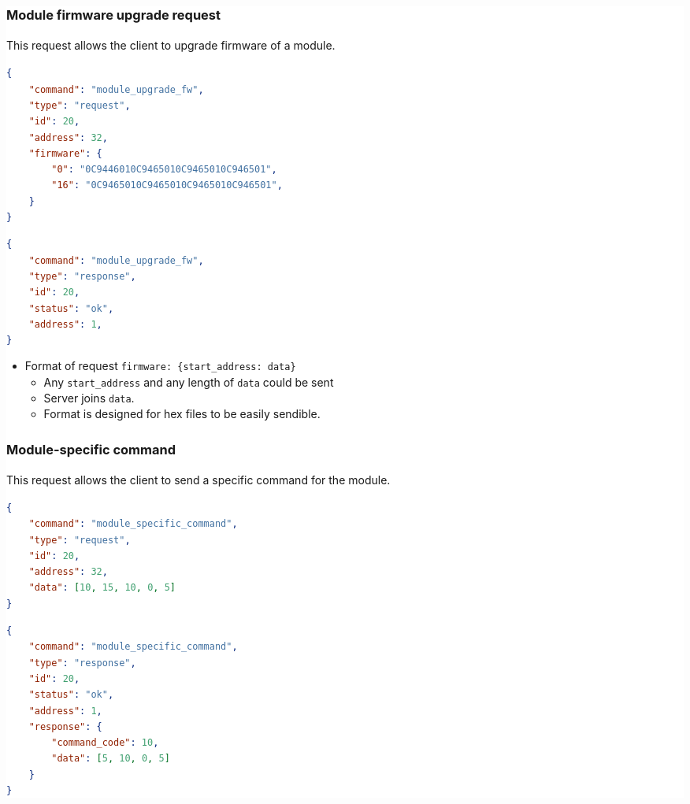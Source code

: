 ### Module firmware upgrade request

This request allows the client to upgrade firmware of a module.

```json
{
    "command": "module_upgrade_fw",
    "type": "request",
    "id": 20,
    "address": 32,
    "firmware": {
        "0": "0C9446010C9465010C9465010C946501",
        "16": "0C9465010C9465010C9465010C946501",
    }
}
```

```json
{
    "command": "module_upgrade_fw",
    "type": "response",
    "id": 20,
    "status": "ok",
    "address": 1,
}
```

* Format of request `firmware: {start_address: data}`
  - Any `start_address` and any length of `data` could be sent
  - Server joins `data`.
  - Format is designed for hex files to be easily sendible.

### Module-specific command

This request allows the client to send a specific command for the module.

```json
{
    "command": "module_specific_command",
    "type": "request",
    "id": 20,
    "address": 32,
    "data": [10, 15, 10, 0, 5]
}
```

```json
{
    "command": "module_specific_command",
    "type": "response",
    "id": 20,
    "status": "ok",
    "address": 1,
    "response": {
        "command_code": 10,
        "data": [5, 10, 0, 5]
    }
}
```
